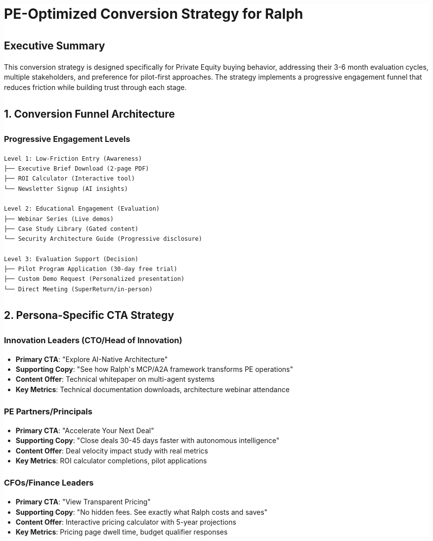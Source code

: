 # PE-Optimized Conversion Strategy for Ralph

## Executive Summary

This conversion strategy is designed specifically for Private Equity buying behavior, addressing their 3-6 month evaluation cycles, multiple stakeholders, and preference for pilot-first approaches. The strategy implements a progressive engagement funnel that reduces friction while building trust through each stage.

## 1. Conversion Funnel Architecture

### Progressive Engagement Levels

```
Level 1: Low-Friction Entry (Awareness)
├── Executive Brief Download (2-page PDF)
├── ROI Calculator (Interactive tool)
└── Newsletter Signup (AI insights)

Level 2: Educational Engagement (Evaluation)  
├── Webinar Series (Live demos)
├── Case Study Library (Gated content)
└── Security Architecture Guide (Progressive disclosure)

Level 3: Evaluation Support (Decision)
├── Pilot Program Application (30-day free trial)
├── Custom Demo Request (Personalized presentation)
└── Direct Meeting (SuperReturn/in-person)
```

## 2. Persona-Specific CTA Strategy

### Innovation Leaders (CTO/Head of Innovation)
- **Primary CTA**: "Explore AI-Native Architecture"
- **Supporting Copy**: "See how Ralph's MCP/A2A framework transforms PE operations"
- **Content Offer**: Technical whitepaper on multi-agent systems
- **Key Metrics**: Technical documentation downloads, architecture webinar attendance

### PE Partners/Principals
- **Primary CTA**: "Accelerate Your Next Deal"
- **Supporting Copy**: "Close deals 30-45 days faster with autonomous intelligence"
- **Content Offer**: Deal velocity impact study with real metrics
- **Key Metrics**: ROI calculator completions, pilot applications

### CFOs/Finance Leaders
- **Primary CTA**: "View Transparent Pricing"
- **Supporting Copy**: "No hidden fees. See exactly what Ralph costs and saves"
- **Content Offer**: Interactive pricing calculator with 5-year projections
- **Key Metrics**: Pricing page dwell time, budget qualifier responses
